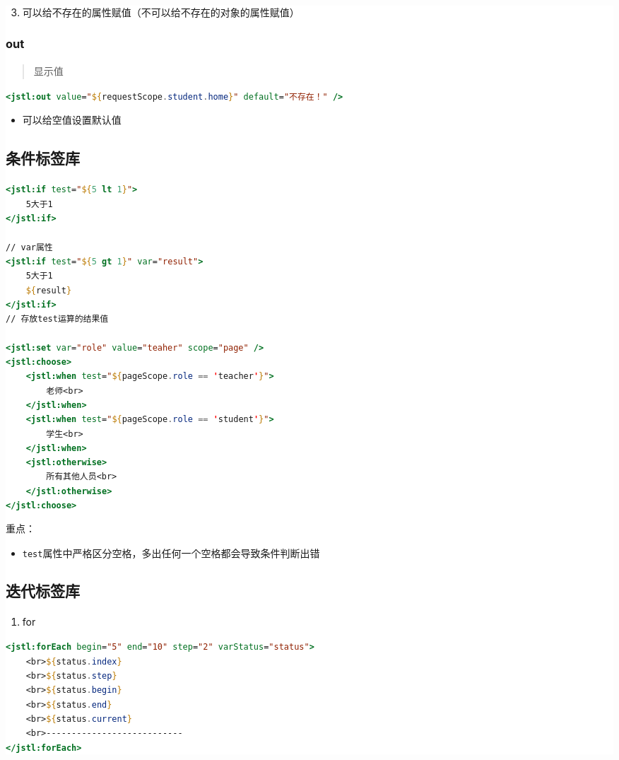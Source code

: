 3. 可以给不存在的属性赋值（不可以给不存在的对象的属性赋值）

### out

> 显示值

```jsp
<jstl:out value="${requestScope.student.home}" default="不存在！" />
```

* 可以给空值设置默认值

## 条件标签库

```jsp
<jstl:if test="${5 lt 1}">
    5大于1
</jstl:if>

// var属性
<jstl:if test="${5 gt 1}" var="result">
    5大于1
    ${result}
</jstl:if>
// 存放test运算的结果值

<jstl:set var="role" value="teaher" scope="page" />
<jstl:choose>
    <jstl:when test="${pageScope.role == 'teacher'}">
        老师<br>
    </jstl:when>
    <jstl:when test="${pageScope.role == 'student'}">
        学生<br>
    </jstl:when>
    <jstl:otherwise>
        所有其他人员<br>
    </jstl:otherwise>
</jstl:choose>
```

重点：

* ``test``属性中严格区分空格，多出任何一个空格都会导致条件判断出错

## 迭代标签库

1. for

```jsp
<jstl:forEach begin="5" end="10" step="2" varStatus="status">
    <br>${status.index}
    <br>${status.step}
    <br>${status.begin}
    <br>${status.end}
    <br>${status.current}
    <br>---------------------------
</jstl:forEach>
```
